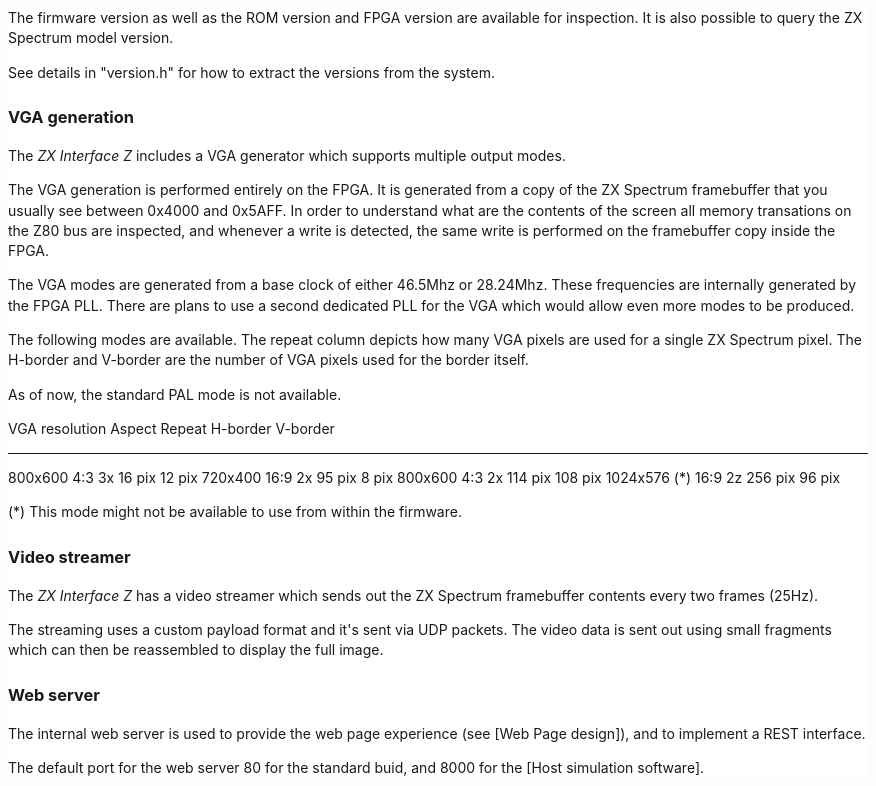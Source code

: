 The firmware version as well as the ROM version and FPGA version are available for inspection. It is also possible
to query the ZX Spectrum model version.

See details in "version.h" for how to extract the versions from the system.


### VGA generation

The _ZX Interface Z_ includes a VGA generator which supports multiple output modes.

The VGA generation is performed entirely on the FPGA. It is generated from a copy of the ZX Spectrum framebuffer
that you usually see between 0x4000 and 0x5AFF. In order to understand what are the contents of the screen all
memory transations on the Z80 bus are inspected, and whenever a write is detected, the same write is performed 
on the framebuffer copy inside the FPGA.

The VGA modes are generated from a base clock of either 46.5Mhz or 28.24Mhz. These frequencies are internally generated
by the FPGA PLL. There are plans to use a second dedicated PLL for the VGA which would allow even more modes to 
be produced.

The following modes are available. The repeat column depicts how many VGA pixels are used for a single ZX Spectrum pixel.
The H-border and V-border are the number of VGA pixels used for the border itself.

As of now, the standard PAL mode is not available.

VGA resolution Aspect Repeat H-border V-border
-------------- ------ ------ -------- --------
800x600        4:3    3x     16 pix   12 pix
720x400        16:9   2x     95 pix   8 pix
800x600        4:3    2x     114 pix  108 pix
1024x576 (*)   16:9   2z     256 pix  96 pix

(*) This mode might not be available to use from within the firmware.

### Video streamer

The _ZX Interface Z_ has a video streamer which sends out the ZX Spectrum framebuffer contents every two frames (25Hz).

The streaming uses a custom payload format and it's sent via UDP packets. The video data is sent out using small fragments
which can then be reassembled to display the full image.

### Web server

The internal web server is used to provide the web page experience (see [Web Page design]), and to implement a REST
interface.

The default port for the web server 80 for the standard buid, and 8000 for the [Host simulation software].

